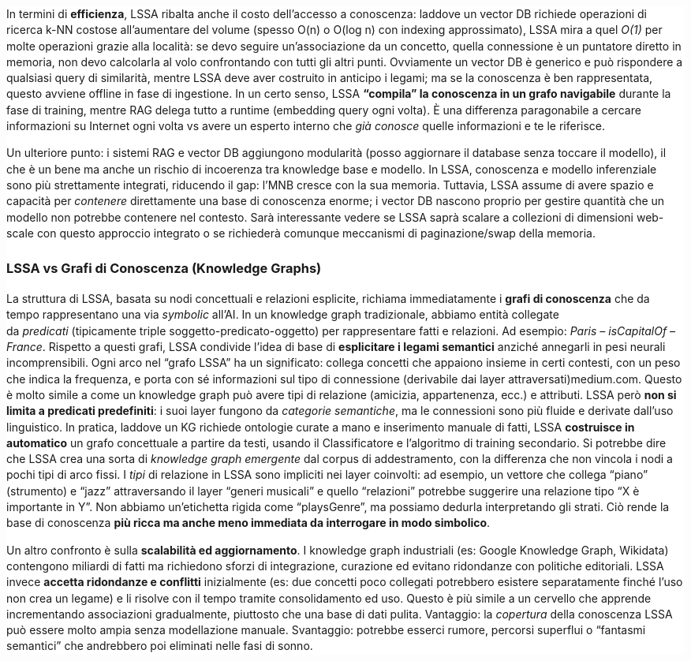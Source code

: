 In termini di **efficienza**, LSSA ribalta anche il costo dell’accesso a conoscenza: laddove un vector DB richiede operazioni di ricerca k-NN costose all’aumentare del volume (spesso O(n) o O(log n) con indexing approssimato), LSSA mira a quel _O(1)_ per molte operazioni grazie alla località: se devo seguire un’associazione da un concetto, quella connessione è un puntatore diretto in memoria, non devo calcolarla al volo confrontando con tutti gli altri punti. Ovviamente un vector DB è generico e può rispondere a qualsiasi query di similarità, mentre LSSA deve aver costruito in anticipo i legami; ma se la conoscenza è ben rappresentata, questo avviene offline in fase di ingestione. In un certo senso, LSSA **“compila” la conoscenza in un grafo navigabile** durante la fase di training, mentre RAG delega tutto a runtime (embedding query ogni volta). È una differenza paragonabile a cercare informazioni su Internet ogni volta vs avere un esperto interno che _già conosce_ quelle informazioni e te le riferisce.

Un ulteriore punto: i sistemi RAG e vector DB aggiungono modularità (posso aggiornare il database senza toccare il modello), il che è un bene ma anche un rischio di incoerenza tra knowledge base e modello. In LSSA, conoscenza e modello inferenziale sono più strettamente integrati, riducendo il gap: l’MNB cresce con la sua memoria. Tuttavia, LSSA assume di avere spazio e capacità per _contenere_ direttamente una base di conoscenza enorme; i vector DB nascono proprio per gestire quantità che un modello non potrebbe contenere nel contesto. Sarà interessante vedere se LSSA saprà scalare a collezioni di dimensioni web-scale con questo approccio integrato o se richiederà comunque meccanismi di paginazione/swap della memoria.

### LSSA vs Grafi di Conoscenza (Knowledge Graphs)

La struttura di LSSA, basata su nodi concettuali e relazioni esplicite, richiama immediatamente i **grafi di conoscenza** che da tempo rappresentano una via _symbolic_ all’AI. In un knowledge graph tradizionale, abbiamo entità collegate da _predicati_ (tipicamente triple soggetto-predicato-oggetto) per rappresentare fatti e relazioni. Ad esempio: _Paris – isCapitalOf – France_. Rispetto a questi grafi, LSSA condivide l’idea di base di **esplicitare i legami semantici** anziché annegarli in pesi neurali incomprensibili. Ogni arco nel “grafo LSSA” ha un significato: collega concetti che appaiono insieme in certi contesti, con un peso che indica la frequenza, e porta con sé informazioni sul tipo di connessione (derivabile dai layer attraversati)medium.com. Questo è molto simile a come un knowledge graph può avere tipi di relazione (amicizia, appartenenza, ecc.) e attributi. LSSA però **non si limita a predicati predefiniti**: i suoi layer fungono da _categorie semantiche_, ma le connessioni sono più fluide e derivate dall’uso linguistico. In pratica, laddove un KG richiede ontologie curate a mano e inserimento manuale di fatti, LSSA **costruisce in automatico** un grafo concettuale a partire da testi, usando il Classificatore e l’algoritmo di training secondario. Si potrebbe dire che LSSA crea una sorta di _knowledge graph emergente_ dal corpus di addestramento, con la differenza che non vincola i nodi a pochi tipi di arco fissi. I _tipi_ di relazione in LSSA sono impliciti nei layer coinvolti: ad esempio, un vettore che collega “piano” (strumento) e “jazz” attraversando il layer “generi musicali” e quello “relazioni” potrebbe suggerire una relazione tipo “X è importante in Y”. Non abbiamo un’etichetta rigida come “playsGenre”, ma possiamo dedurla interpretando gli strati. Ciò rende la base di conoscenza **più ricca ma anche meno immediata da interrogare in modo simbolico**.

Un altro confronto è sulla **scalabilità ed aggiornamento**. I knowledge graph industriali (es: Google Knowledge Graph, Wikidata) contengono miliardi di fatti ma richiedono sforzi di integrazione, curazione ed evitano ridondanze con politiche editoriali. LSSA invece **accetta ridondanze e conflitti** inizialmente (es: due concetti poco collegati potrebbero esistere separatamente finché l’uso non crea un legame) e li risolve con il tempo tramite consolidamento ed uso. Questo è più simile a un cervello che apprende incrementando associazioni gradualmente, piuttosto che una base di dati pulita. Vantaggio: la _copertura_ della conoscenza LSSA può essere molto ampia senza modellazione manuale. Svantaggio: potrebbe esserci rumore, percorsi superflui o “fantasmi semantici” che andrebbero poi eliminati nelle fasi di sonno.

